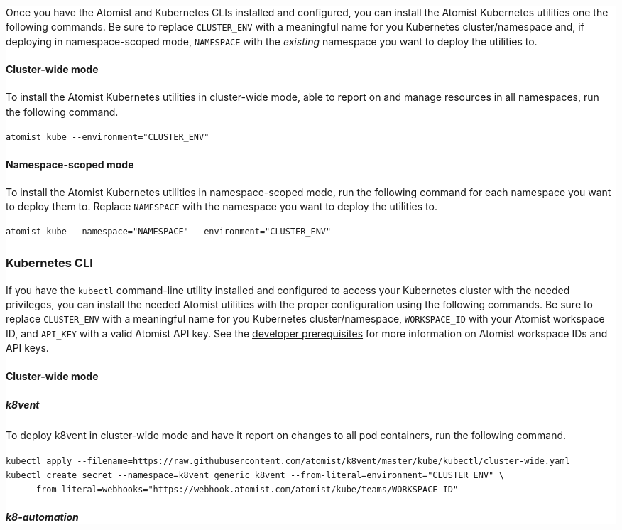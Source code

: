 Once you have the Atomist and Kubernetes CLIs installed and
configured, you can install the Atomist Kubernetes utilities one the
following commands.  Be sure to replace `CLUSTER_ENV` with a
meaningful name for you Kubernetes cluster/namespace and, if deploying
in namespace-scoped mode, `NAMESPACE` with the _existing_ namespace
you want to deploy the utilities to.

[dev-prereq]: ../developer/prerequisites.md (Atomist Developer Prerequisites)

#### Cluster-wide mode

To install the Atomist Kubernetes utilities in cluster-wide mode, able
to report on and manage resources in all namespaces, run the following
command.

```
atomist kube --environment="CLUSTER_ENV"
```

#### Namespace-scoped mode

To install the Atomist Kubernetes utilities in namespace-scoped mode,
run the following command for each namespace you want to deploy
them to.  Replace `NAMESPACE` with the namespace you want to deploy
the utilities to.

```
atomist kube --namespace="NAMESPACE" --environment="CLUSTER_ENV"
```

### Kubernetes CLI

If you have the `kubectl` command-line utility installed and
configured to access your Kubernetes cluster with the needed
privileges, you can install the needed Atomist utilities with the
proper configuration using the following commands.  Be sure to replace
`CLUSTER_ENV` with a meaningful name for you Kubernetes
cluster/namespace, `WORKSPACE_ID` with your Atomist workspace ID, and
`API_KEY` with a valid Atomist API key.  See the [developer
prerequisites][dev-prereq] for more information on Atomist workspace
IDs and API keys.

#### Cluster-wide mode

##### k8vent

To deploy k8vent in cluster-wide mode and have it report on changes to
all pod containers, run the following command.

```
kubectl apply --filename=https://raw.githubusercontent.com/atomist/k8vent/master/kube/kubectl/cluster-wide.yaml
kubectl create secret --namespace=k8vent generic k8vent --from-literal=environment="CLUSTER_ENV" \
    --from-literal=webhooks="https://webhook.atomist.com/atomist/kube/teams/WORKSPACE_ID"
```

##### k8-automation


[kubernetes]: https://kubernetes.io/ (Kubernetes)
[k8-automation]: https://github.com/atomist/k8-automation (Atomist k8-automation)
[sa]: https://kubernetes.io/docs/reference/access-authn-authz/service-accounts-admin/ (Kubernetes Service Accounts)
[k8vent]: https://github.com/atomist/k8vent (Atomist k8vent)
[rbac]: https://kubernetes.io/docs/admin/authorization/rbac/ (Kubernetes - Using RBAC Authorization)
[getting-started]: index.md (Atomist - Getting Started)
[minikube]: https://kubernetes.io/docs/getting-started-guides/minikube/ (Running Kubernetes Locally via Minikube)
[helm]: https://helm.sh/ (Helm Package Manager for Kubernetes)
[localkube-bug]: https://github.com/kubernetes/helm/issues/3135#issuecomment-344291890
[k8-automation-latest]: https://github.com/atomist/k8-automation/releases/latest (k8-automation Latest Release)
[k8vent-latest]: https://github.com/atomist/k8vent/releases/latest (k8vent Latest Release)